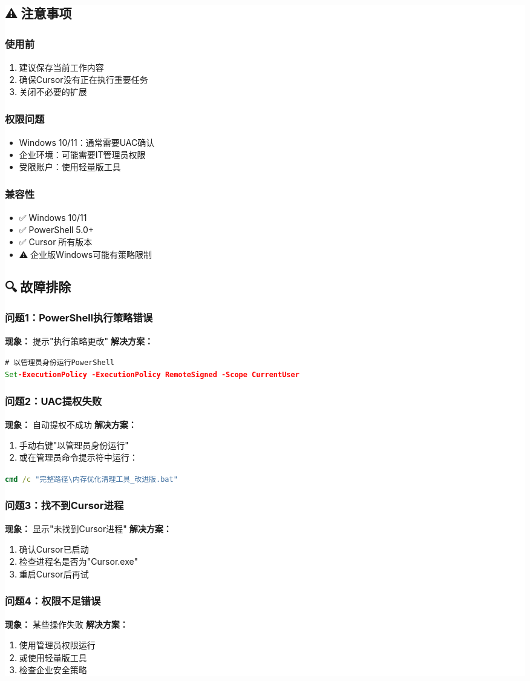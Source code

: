 ## ⚠️ 注意事项

### 使用前
1. 建议保存当前工作内容
2. 确保Cursor没有正在执行重要任务
3. 关闭不必要的扩展

### 权限问题
- Windows 10/11：通常需要UAC确认
- 企业环境：可能需要IT管理员权限
- 受限账户：使用轻量版工具

### 兼容性
- ✅ Windows 10/11
- ✅ PowerShell 5.0+
- ✅ Cursor 所有版本
- ⚠️ 企业版Windows可能有策略限制

## 🔍 故障排除

### 问题1：PowerShell执行策略错误
**现象：** 提示"执行策略更改"
**解决方案：**
```cmd
# 以管理员身份运行PowerShell
Set-ExecutionPolicy -ExecutionPolicy RemoteSigned -Scope CurrentUser
```

### 问题2：UAC提权失败
**现象：** 自动提权不成功
**解决方案：**
1. 手动右键"以管理员身份运行"
2. 或在管理员命令提示符中运行：
```cmd
cmd /c "完整路径\内存优化清理工具_改进版.bat"
```

### 问题3：找不到Cursor进程
**现象：** 显示"未找到Cursor进程"
**解决方案：**
1. 确认Cursor已启动
2. 检查进程名是否为"Cursor.exe"
3. 重启Cursor后再试

### 问题4：权限不足错误
**现象：** 某些操作失败
**解决方案：**
1. 使用管理员权限运行
2. 或使用轻量版工具
3. 检查企业安全策略
